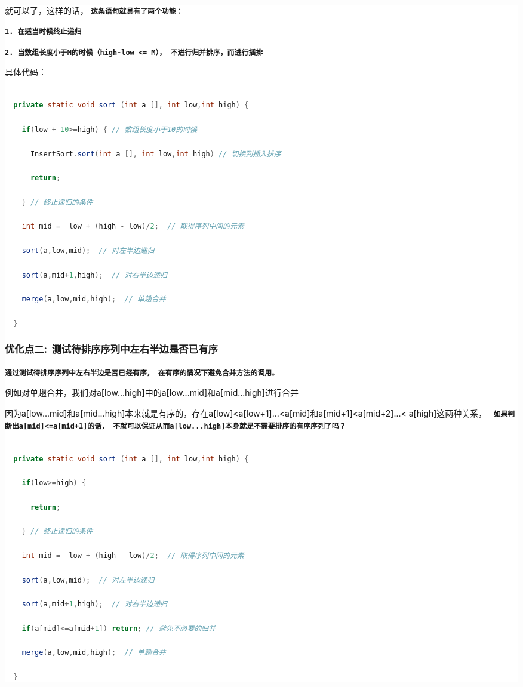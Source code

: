 就可以了，这样的话， **`这条语句就具有了两个功能：`**  

 **`1. 在适当时候终止递归 `**  

 **`2. 当数组长度小于M的时候（high-low <= M）， 不进行归并排序，而进行插排 `**  

具体代码： 

```java

  private static void sort (int a [], int low,int high) {

    if(low + 10>=high) { // 数组长度小于10的时候

      InsertSort.sort(int a [], int low,int high) // 切换到插入排序

      return;

    } // 终止递归的条件

    int mid =  low + (high - low)/2;  // 取得序列中间的元素

    sort(a,low,mid);  // 对左半边递归

    sort(a,mid+1,high);  // 对右半边递归

    merge(a,low,mid,high);  // 单趟合并

  }

```

### 优化点二:  测试待排序序列中左右半边是否已有序 

 **`通过测试待排序序列中左右半边是否已经有序， 在有序的情况下避免合并方法的调用。 `**  

例如对单趟合并，我们对a[low...high]中的a[low...mid]和a[mid...high]进行合并 

因为a[low...mid]和a[mid...high]本来就是有序的，存在a[low]<a[low+1]...<a[mid]和a[mid+1]<a[mid+2]...< a[high]这两种关系， **` 如果判断出a[mid]<=a[mid+1]的话， 不就可以保证从而a[low...high]本身就是不需要排序的有序序列了吗？`**   

```java

  private static void sort (int a [], int low,int high) {

    if(low>=high) {

      return;

    } // 终止递归的条件

    int mid =  low + (high - low)/2;  // 取得序列中间的元素

    sort(a,low,mid);  // 对左半边递归

    sort(a,mid+1,high);  // 对右半边递归

    if(a[mid]<=a[mid+1]) return; // 避免不必要的归并

    merge(a,low,mid,high);  // 单趟合并

  }

```


[0]: ./img/1154829536.png
[1]: ./img/469251152.png
[2]: ./img/686176510.png
[3]: ./img/507688126.png
[4]: ./img/636177992.png
[5]: ./img/1697708472.png
[6]: ./img/1423426905.png
[7]: ./img/678970865.png
[8]: ./img/132694463.png
[9]: ./img/1165912153.png
[10]: ./img/704283307.png
[11]: ./img/1889342111.png
[12]: ./img/660416865.png
[13]: ./img/734566416.png
[14]: ./img/1665416112.png
[15]: ./img/1829338452.png
[16]: ./img/1451079355.png
[17]: ./img/446894611.png
[18]: ./img/564269488.jpg
[19]: ./img/1366917974.jpg